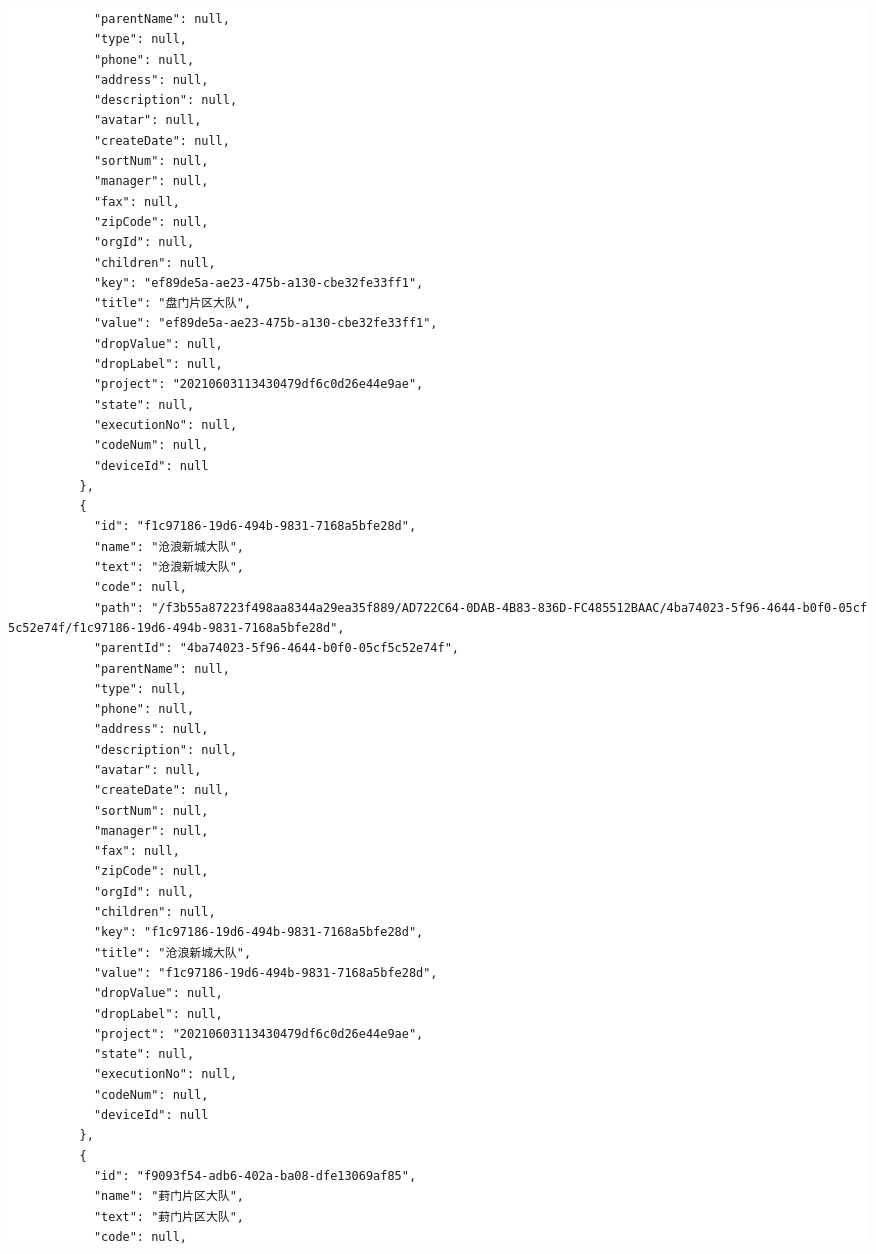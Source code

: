                 "parentName": null,
                "type": null,
                "phone": null,
                "address": null,
                "description": null,
                "avatar": null,
                "createDate": null,
                "sortNum": null,
                "manager": null,
                "fax": null,
                "zipCode": null,
                "orgId": null,
                "children": null,
                "key": "ef89de5a-ae23-475b-a130-cbe32fe33ff1",
                "title": "盘门片区大队",
                "value": "ef89de5a-ae23-475b-a130-cbe32fe33ff1",
                "dropValue": null,
                "dropLabel": null,
                "project": "20210603113430479df6c0d26e44e9ae",
                "state": null,
                "executionNo": null,
                "codeNum": null,
                "deviceId": null
              },
              {
                "id": "f1c97186-19d6-494b-9831-7168a5bfe28d",
                "name": "沧浪新城大队",
                "text": "沧浪新城大队",
                "code": null,
                "path": "/f3b55a87223f498aa8344a29ea35f889/AD722C64-0DAB-4B83-836D-FC485512BAAC/4ba74023-5f96-4644-b0f0-05cf5c52e74f/f1c97186-19d6-494b-9831-7168a5bfe28d",
                "parentId": "4ba74023-5f96-4644-b0f0-05cf5c52e74f",
                "parentName": null,
                "type": null,
                "phone": null,
                "address": null,
                "description": null,
                "avatar": null,
                "createDate": null,
                "sortNum": null,
                "manager": null,
                "fax": null,
                "zipCode": null,
                "orgId": null,
                "children": null,
                "key": "f1c97186-19d6-494b-9831-7168a5bfe28d",
                "title": "沧浪新城大队",
                "value": "f1c97186-19d6-494b-9831-7168a5bfe28d",
                "dropValue": null,
                "dropLabel": null,
                "project": "20210603113430479df6c0d26e44e9ae",
                "state": null,
                "executionNo": null,
                "codeNum": null,
                "deviceId": null
              },
              {
                "id": "f9093f54-adb6-402a-ba08-dfe13069af85",
                "name": "葑门片区大队",
                "text": "葑门片区大队",
                "code": null,
